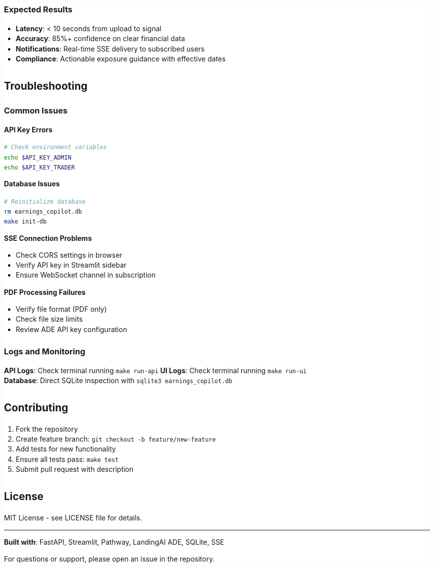 ### Expected Results

- **Latency**: < 10 seconds from upload to signal
- **Accuracy**: 85%+ confidence on clear financial data
- **Notifications**: Real-time SSE delivery to subscribed users
- **Compliance**: Actionable exposure guidance with effective dates

## Troubleshooting

### Common Issues

**API Key Errors**
```bash
# Check environment variables
echo $API_KEY_ADMIN
echo $API_KEY_TRADER
```

**Database Issues**
```bash
# Reinitialize database
rm earnings_copilot.db
make init-db
```

**SSE Connection Problems**
- Check CORS settings in browser
- Verify API key in Streamlit sidebar
- Ensure WebSocket channel in subscription

**PDF Processing Failures**
- Verify file format (PDF only)
- Check file size limits
- Review ADE API key configuration

### Logs and Monitoring

**API Logs**: Check terminal running `make run-api`
**UI Logs**: Check terminal running `make run-ui`  
**Database**: Direct SQLite inspection with `sqlite3 earnings_copilot.db`

## Contributing

1. Fork the repository
2. Create feature branch: `git checkout -b feature/new-feature`
3. Add tests for new functionality
4. Ensure all tests pass: `make test`
5. Submit pull request with description

## License

MIT License - see LICENSE file for details.

---

**Built with**: FastAPI, Streamlit, Pathway, LandingAI ADE, SQLite, SSE

For questions or support, please open an issue in the repository.
